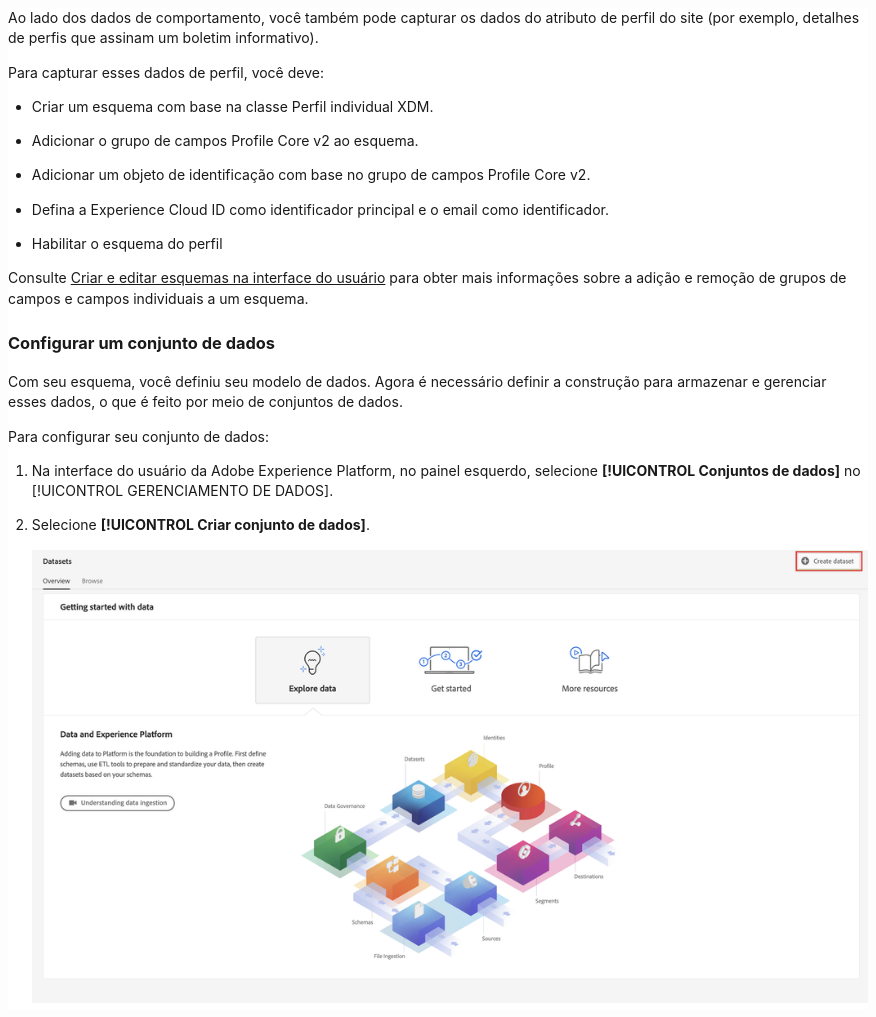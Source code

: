 Ao lado dos dados de comportamento, você também pode capturar os dados do atributo de perfil do site (por exemplo, detalhes de perfis que assinam um boletim informativo).

Para capturar esses dados de perfil, você deve:

- Criar um esquema com base na classe Perfil individual XDM.

- Adicionar o grupo de campos Profile Core v2 ao esquema.

- Adicionar um objeto de identificação com base no grupo de campos Profile Core v2.

- Defina a Experience Cloud ID como identificador principal e o email como identificador.

- Habilitar o esquema do perfil

Consulte [Criar e editar esquemas na interface do usuário](https://experienceleague.adobe.com/docs/experience-platform/xdm/ui/resources/schemas.html?lang=pt-BR) para obter mais informações sobre a adição e remoção de grupos de campos e campos individuais a um esquema.

### Configurar um conjunto de dados

Com seu esquema, você definiu seu modelo de dados. Agora é necessário definir a construção para armazenar e gerenciar esses dados, o que é feito por meio de conjuntos de dados.

Para configurar seu conjunto de dados:

1. Na interface do usuário da Adobe Experience Platform, no painel esquerdo, selecione **[!UICONTROL Conjuntos de dados]** no [!UICONTROL GERENCIAMENTO DE DADOS].

2. Selecione **[!UICONTROL Criar conjunto de dados]**.

   ![Criar conjunto de dados](./assets/create-dataset.png)
